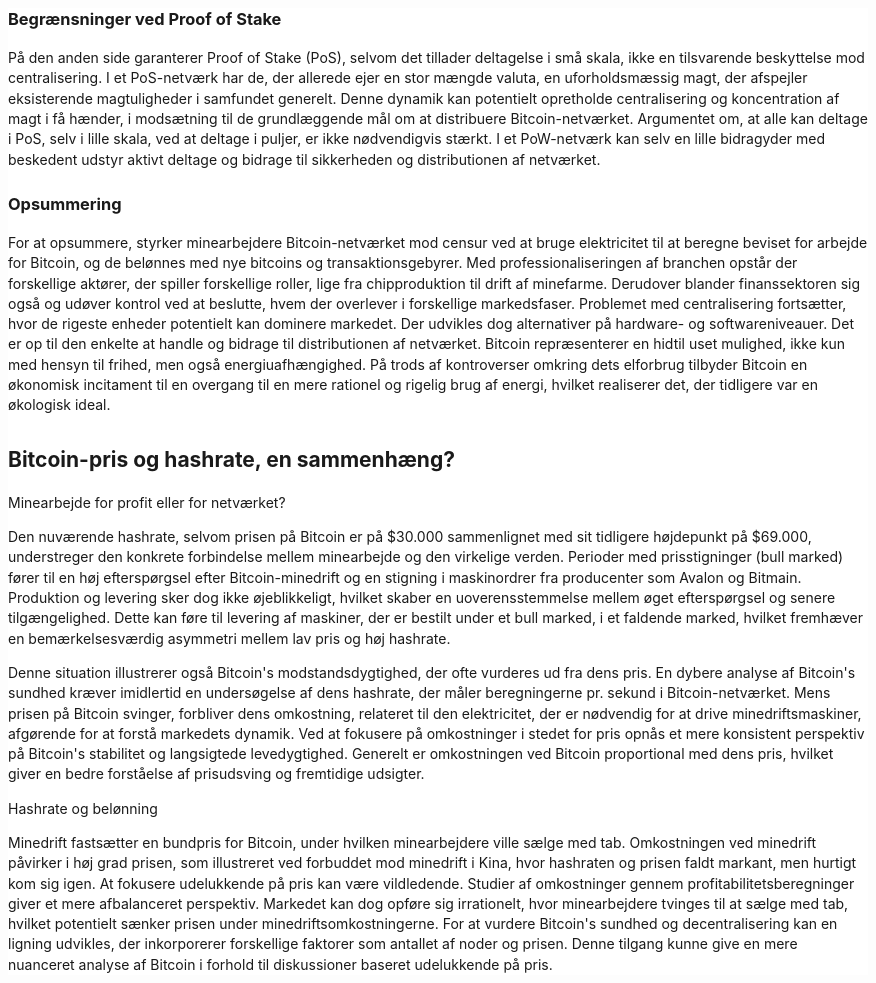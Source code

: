 ### Begrænsninger ved Proof of Stake
På den anden side garanterer Proof of Stake (PoS), selvom det tillader deltagelse i små skala, ikke en tilsvarende beskyttelse mod centralisering. I et PoS-netværk har de, der allerede ejer en stor mængde valuta, en uforholdsmæssig magt, der afspejler eksisterende magtuligheder i samfundet generelt. Denne dynamik kan potentielt opretholde centralisering og koncentration af magt i få hænder, i modsætning til de grundlæggende mål om at distribuere Bitcoin-netværket. Argumentet om, at alle kan deltage i PoS, selv i lille skala, ved at deltage i puljer, er ikke nødvendigvis stærkt. I et PoW-netværk kan selv en lille bidragyder med beskedent udstyr aktivt deltage og bidrage til sikkerheden og distributionen af netværket.
### Opsummering

For at opsummere, styrker minearbejdere Bitcoin-netværket mod censur ved at bruge elektricitet til at beregne beviset for arbejde for Bitcoin, og de belønnes med nye bitcoins og transaktionsgebyrer. Med professionaliseringen af branchen opstår der forskellige aktører, der spiller forskellige roller, lige fra chipproduktion til drift af minefarme. Derudover blander finanssektoren sig også og udøver kontrol ved at beslutte, hvem der overlever i forskellige markedsfaser. Problemet med centralisering fortsætter, hvor de rigeste enheder potentielt kan dominere markedet. Der udvikles dog alternativer på hardware- og softwareniveauer. Det er op til den enkelte at handle og bidrage til distributionen af netværket. Bitcoin repræsenterer en hidtil uset mulighed, ikke kun med hensyn til frihed, men også energiuafhængighed. På trods af kontroverser omkring dets elforbrug tilbyder Bitcoin en økonomisk incitament til en overgang til en mere rationel og rigelig brug af energi, hvilket realiserer det, der tidligere var en økologisk ideal.

## Bitcoin-pris og hashrate, en sammenhæng?
Minearbejde for profit eller for netværket?

Den nuværende hashrate, selvom prisen på Bitcoin er på $30.000 sammenlignet med sit tidligere højdepunkt på $69.000, understreger den konkrete forbindelse mellem minearbejde og den virkelige verden. Perioder med prisstigninger (bull marked) fører til en høj efterspørgsel efter Bitcoin-minedrift og en stigning i maskinordrer fra producenter som Avalon og Bitmain. Produktion og levering sker dog ikke øjeblikkeligt, hvilket skaber en uoverensstemmelse mellem øget efterspørgsel og senere tilgængelighed. Dette kan føre til levering af maskiner, der er bestilt under et bull marked, i et faldende marked, hvilket fremhæver en bemærkelsesværdig asymmetri mellem lav pris og høj hashrate.

Denne situation illustrerer også Bitcoin's modstandsdygtighed, der ofte vurderes ud fra dens pris. En dybere analyse af Bitcoin's sundhed kræver imidlertid en undersøgelse af dens hashrate, der måler beregningerne pr. sekund i Bitcoin-netværket. Mens prisen på Bitcoin svinger, forbliver dens omkostning, relateret til den elektricitet, der er nødvendig for at drive minedriftsmaskiner, afgørende for at forstå markedets dynamik. Ved at fokusere på omkostninger i stedet for pris opnås et mere konsistent perspektiv på Bitcoin's stabilitet og langsigtede levedygtighed. Generelt er omkostningen ved Bitcoin proportional med dens pris, hvilket giver en bedre forståelse af prisudsving og fremtidige udsigter.

Hashrate og belønning

Minedrift fastsætter en bundpris for Bitcoin, under hvilken minearbejdere ville sælge med tab. Omkostningen ved minedrift påvirker i høj grad prisen, som illustreret ved forbuddet mod minedrift i Kina, hvor hashraten og prisen faldt markant, men hurtigt kom sig igen. At fokusere udelukkende på pris kan være vildledende. Studier af omkostninger gennem profitabilitetsberegninger giver et mere afbalanceret perspektiv. Markedet kan dog opføre sig irrationelt, hvor minearbejdere tvinges til at sælge med tab, hvilket potentielt sænker prisen under minedriftsomkostningerne. For at vurdere Bitcoin's sundhed og decentralisering kan en ligning udvikles, der inkorporerer forskellige faktorer som antallet af noder og prisen. Denne tilgang kunne give en mere nuanceret analyse af Bitcoin i forhold til diskussioner baseret udelukkende på pris.
